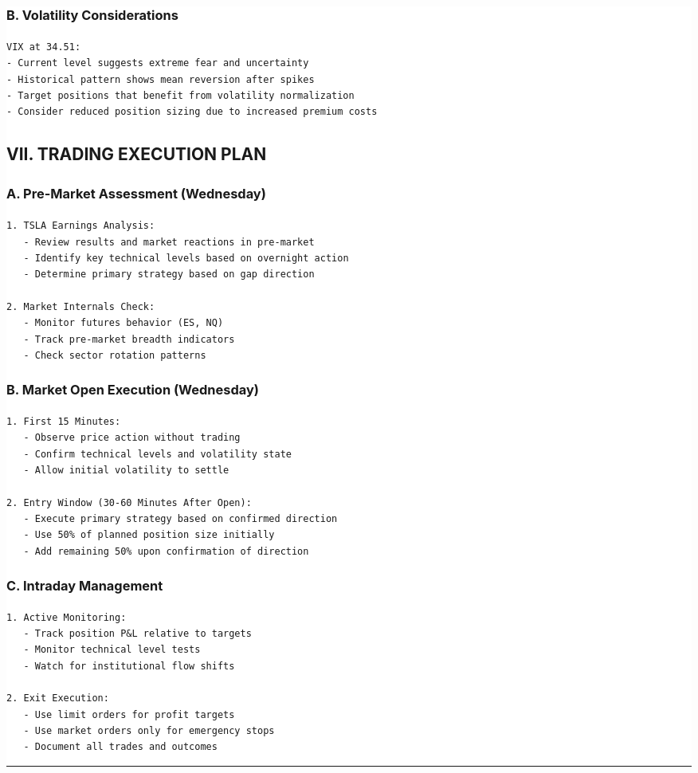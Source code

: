 ### B. Volatility Considerations
```
VIX at 34.51:
- Current level suggests extreme fear and uncertainty
- Historical pattern shows mean reversion after spikes
- Target positions that benefit from volatility normalization
- Consider reduced position sizing due to increased premium costs
```

## VII. TRADING EXECUTION PLAN

### A. Pre-Market Assessment (Wednesday)
```
1. TSLA Earnings Analysis:
   - Review results and market reactions in pre-market
   - Identify key technical levels based on overnight action
   - Determine primary strategy based on gap direction

2. Market Internals Check:
   - Monitor futures behavior (ES, NQ)
   - Track pre-market breadth indicators
   - Check sector rotation patterns
```

### B. Market Open Execution (Wednesday)
```
1. First 15 Minutes:
   - Observe price action without trading
   - Confirm technical levels and volatility state
   - Allow initial volatility to settle

2. Entry Window (30-60 Minutes After Open):
   - Execute primary strategy based on confirmed direction
   - Use 50% of planned position size initially
   - Add remaining 50% upon confirmation of direction
```

### C. Intraday Management
```
1. Active Monitoring:
   - Track position P&L relative to targets
   - Monitor technical level tests
   - Watch for institutional flow shifts

2. Exit Execution:
   - Use limit orders for profit targets
   - Use market orders only for emergency stops
   - Document all trades and outcomes
```

---
